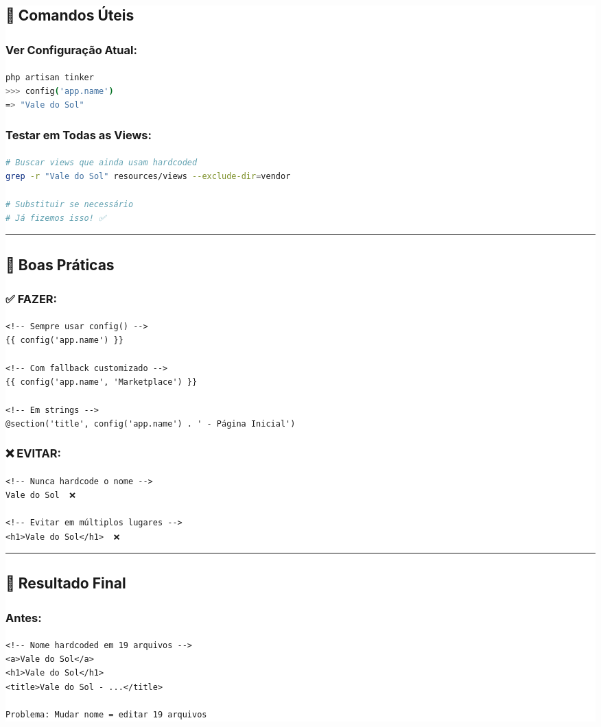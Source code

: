 
## 🔧 Comandos Úteis

### **Ver Configuração Atual:**
```bash
php artisan tinker
>>> config('app.name')
=> "Vale do Sol"
```

### **Testar em Todas as Views:**
```bash
# Buscar views que ainda usam hardcoded
grep -r "Vale do Sol" resources/views --exclude-dir=vendor

# Substituir se necessário
# Já fizemos isso! ✅
```

---

## 📝 Boas Práticas

### **✅ FAZER:**
```blade
<!-- Sempre usar config() -->
{{ config('app.name') }}

<!-- Com fallback customizado -->
{{ config('app.name', 'Marketplace') }}

<!-- Em strings -->
@section('title', config('app.name') . ' - Página Inicial')
```

### **❌ EVITAR:**
```blade
<!-- Nunca hardcode o nome -->
Vale do Sol  ❌

<!-- Evitar em múltiplos lugares -->
<h1>Vale do Sol</h1>  ❌
```

---

## 🎯 Resultado Final

### **Antes:**
```blade
<!-- Nome hardcoded em 19 arquivos -->
<a>Vale do Sol</a>
<h1>Vale do Sol</h1>
<title>Vale do Sol - ...</title>

Problema: Mudar nome = editar 19 arquivos
```
